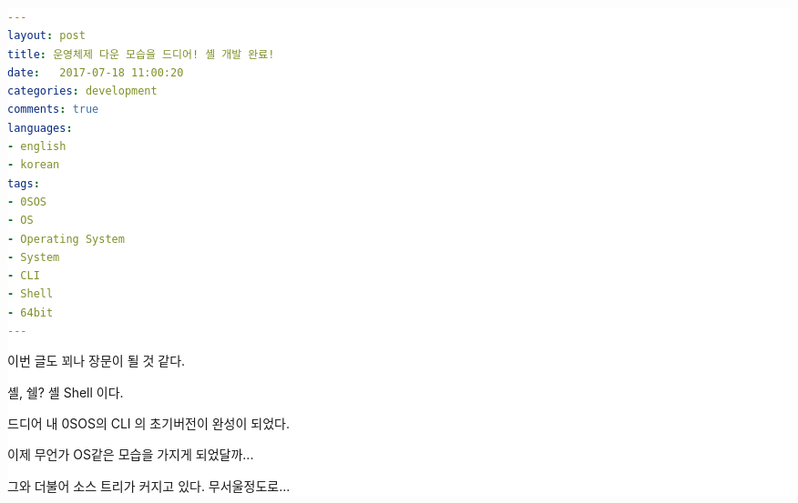 ```yaml
---
layout: post
title: 운영체제 다운 모습을 드디어! 셸 개발 완료!
date:   2017-07-18 11:00:20		
categories: development
comments: true
languages:
- english
- korean
tags:
- 0SOS
- OS
- Operating System
- System
- CLI
- Shell
- 64bit
---	
```


이번 글도 꾀나 장문이 될 것 같다.

셸, 쉘? 셸 Shell 이다.

드디어 내 0SOS의 CLI 의 초기버전이 완성이 되었다.

이제 무언가 OS같은 모습을 가지게 되었달까...

그와 더불어 소스 트리가 커지고 있다. 무서울정도로...

